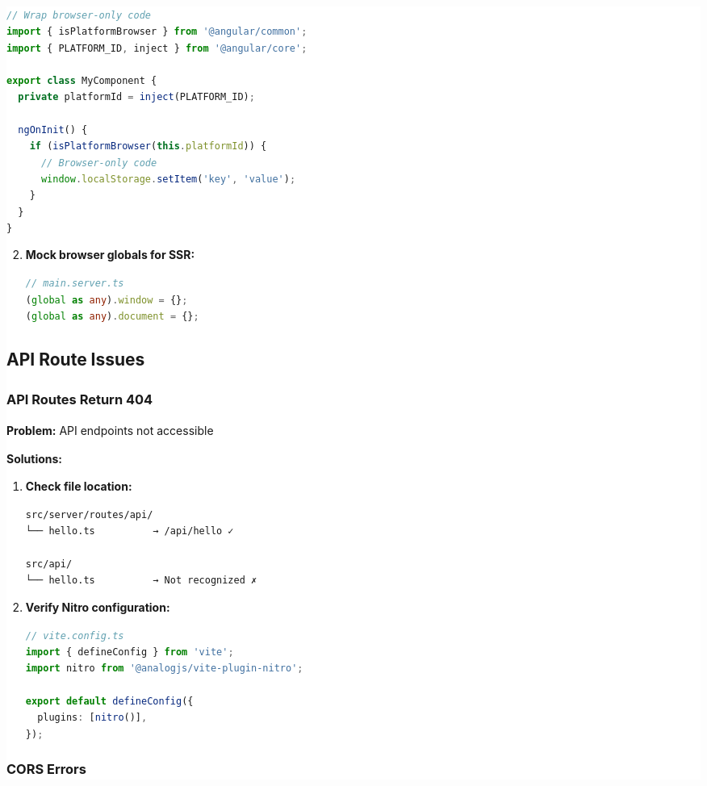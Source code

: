   ```ts
   // Wrap browser-only code
   import { isPlatformBrowser } from '@angular/common';
   import { PLATFORM_ID, inject } from '@angular/core';

   export class MyComponent {
     private platformId = inject(PLATFORM_ID);

     ngOnInit() {
       if (isPlatformBrowser(this.platformId)) {
         // Browser-only code
         window.localStorage.setItem('key', 'value');
       }
     }
   }
   ```

2. **Mock browser globals for SSR:**
   ```ts
   // main.server.ts
   (global as any).window = {};
   (global as any).document = {};
   ```

## API Route Issues

### API Routes Return 404

**Problem:** API endpoints not accessible

**Solutions:**

1. **Check file location:**

   ```
   src/server/routes/api/
   └── hello.ts          → /api/hello ✓

   src/api/
   └── hello.ts          → Not recognized ✗
   ```

2. **Verify Nitro configuration:**

   ```ts
   // vite.config.ts
   import { defineConfig } from 'vite';
   import nitro from '@analogjs/vite-plugin-nitro';

   export default defineConfig({
     plugins: [nitro()],
   });
   ```

### CORS Errors
